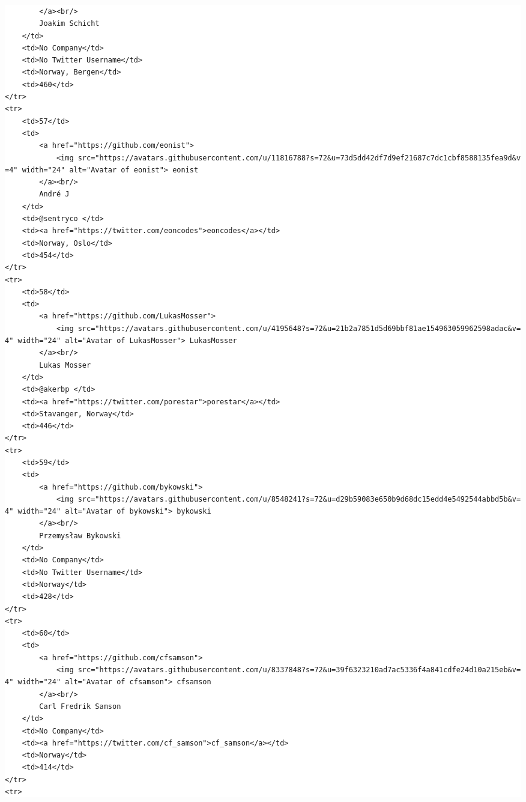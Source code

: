 			</a><br/>
			Joakim Schicht
		</td>
		<td>No Company</td>
		<td>No Twitter Username</td>
		<td>Norway, Bergen</td>
		<td>460</td>
	</tr>
	<tr>
		<td>57</td>
		<td>
			<a href="https://github.com/eonist">
				<img src="https://avatars.githubusercontent.com/u/11816788?s=72&u=73d5dd42df7d9ef21687c7dc1cbf8588135fea9d&v=4" width="24" alt="Avatar of eonist"> eonist
			</a><br/>
			André J
		</td>
		<td>@sentryco </td>
		<td><a href="https://twitter.com/eoncodes">eoncodes</a></td>
		<td>Norway, Oslo</td>
		<td>454</td>
	</tr>
	<tr>
		<td>58</td>
		<td>
			<a href="https://github.com/LukasMosser">
				<img src="https://avatars.githubusercontent.com/u/4195648?s=72&u=21b2a7851d5d69bbf81ae154963059962598adac&v=4" width="24" alt="Avatar of LukasMosser"> LukasMosser
			</a><br/>
			Lukas Mosser
		</td>
		<td>@akerbp </td>
		<td><a href="https://twitter.com/porestar">porestar</a></td>
		<td>Stavanger, Norway</td>
		<td>446</td>
	</tr>
	<tr>
		<td>59</td>
		<td>
			<a href="https://github.com/bykowski">
				<img src="https://avatars.githubusercontent.com/u/8548241?s=72&u=d29b59083e650b9d68dc15edd4e5492544abbd5b&v=4" width="24" alt="Avatar of bykowski"> bykowski
			</a><br/>
			Przemysław Bykowski
		</td>
		<td>No Company</td>
		<td>No Twitter Username</td>
		<td>Norway</td>
		<td>428</td>
	</tr>
	<tr>
		<td>60</td>
		<td>
			<a href="https://github.com/cfsamson">
				<img src="https://avatars.githubusercontent.com/u/8337848?s=72&u=39f6323210ad7ac5336f4a841cdfe24d10a215eb&v=4" width="24" alt="Avatar of cfsamson"> cfsamson
			</a><br/>
			Carl Fredrik Samson
		</td>
		<td>No Company</td>
		<td><a href="https://twitter.com/cf_samson">cf_samson</a></td>
		<td>Norway</td>
		<td>414</td>
	</tr>
	<tr>